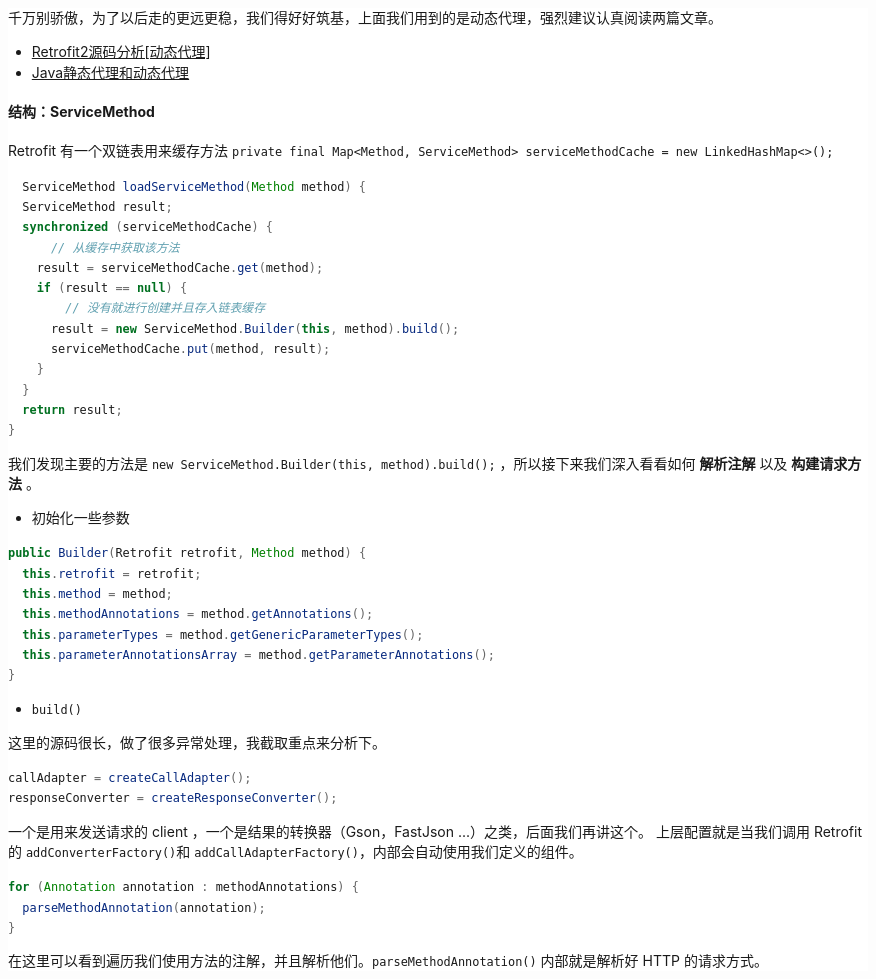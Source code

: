 千万别骄傲，为了以后走的更远更稳，我们得好好筑基，上面我们用到的是动态代理，强烈建议认真阅读两篇文章。

- [Retrofit2源码分析[动态代理]](http://www.jianshu.com/p/a56c61da55dd)
- [Java静态代理和动态代理](http://blog.csdn.net/giserstone/article/details/17199755)



#### 结构：ServiceMethod

Retrofit 有一个双链表用来缓存方法
`private final Map<Method, ServiceMethod> serviceMethodCache = new LinkedHashMap<>();`
```java
  ServiceMethod loadServiceMethod(Method method) {
  ServiceMethod result;
  synchronized (serviceMethodCache) {
      // 从缓存中获取该方法
    result = serviceMethodCache.get(method);
    if (result == null) {
        // 没有就进行创建并且存入链表缓存
      result = new ServiceMethod.Builder(this, method).build();
      serviceMethodCache.put(method, result);
    }
  }
  return result;
}
```
我们发现主要的方法是 `new ServiceMethod.Builder(this, method).build();` ，所以接下来我们深入看看如何 __解析注解__ 以及 __构建请求方法__ 。

- 初始化一些参数

```java
public Builder(Retrofit retrofit, Method method) {
  this.retrofit = retrofit;
  this.method = method;
  this.methodAnnotations = method.getAnnotations();
  this.parameterTypes = method.getGenericParameterTypes();
  this.parameterAnnotationsArray = method.getParameterAnnotations();
}
```


- `build()`

这里的源码很长，做了很多异常处理，我截取重点来分析下。

```java
callAdapter = createCallAdapter();
responseConverter = createResponseConverter();
```

一个是用来发送请求的 client ，一个是结果的转换器（Gson，FastJson ...）之类，后面我们再讲这个。
上层配置就是当我们调用 Retrofit 的 `addConverterFactory()`和 `addCallAdapterFactory()`，内部会自动使用我们定义的组件。

```java
for (Annotation annotation : methodAnnotations) {
  parseMethodAnnotation(annotation);
}
```
在这里可以看到遍历我们使用方法的注解，并且解析他们。`parseMethodAnnotation()` 内部就是解析好 HTTP 的请求方式。
